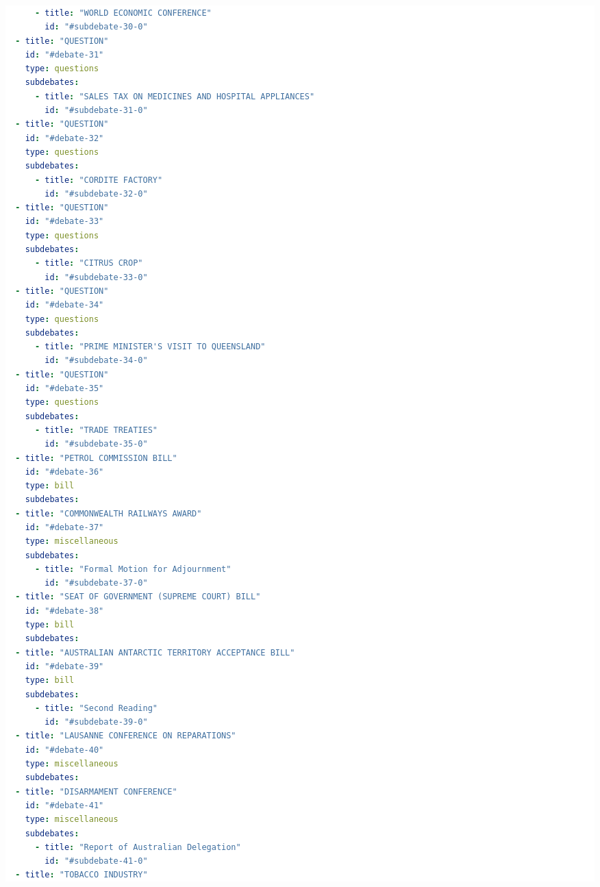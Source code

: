 ```yaml
      - title: "WORLD ECONOMIC CONFERENCE"
        id: "#subdebate-30-0"
  - title: "QUESTION"
    id: "#debate-31"
    type: questions
    subdebates:
      - title: "SALES TAX ON MEDICINES AND HOSPITAL APPLIANCES"
        id: "#subdebate-31-0"
  - title: "QUESTION"
    id: "#debate-32"
    type: questions
    subdebates:
      - title: "CORDITE FACTORY"
        id: "#subdebate-32-0"
  - title: "QUESTION"
    id: "#debate-33"
    type: questions
    subdebates:
      - title: "CITRUS CROP"
        id: "#subdebate-33-0"
  - title: "QUESTION"
    id: "#debate-34"
    type: questions
    subdebates:
      - title: "PRIME MINISTER'S VISIT TO QUEENSLAND"
        id: "#subdebate-34-0"
  - title: "QUESTION"
    id: "#debate-35"
    type: questions
    subdebates:
      - title: "TRADE TREATIES"
        id: "#subdebate-35-0"
  - title: "PETROL COMMISSION BILL"
    id: "#debate-36"
    type: bill
    subdebates:
  - title: "COMMONWEALTH RAILWAYS AWARD"
    id: "#debate-37"
    type: miscellaneous
    subdebates:
      - title: "Formal Motion for Adjournment"
        id: "#subdebate-37-0"
  - title: "SEAT OF GOVERNMENT (SUPREME COURT) BILL"
    id: "#debate-38"
    type: bill
    subdebates:
  - title: "AUSTRALIAN ANTARCTIC TERRITORY ACCEPTANCE BILL"
    id: "#debate-39"
    type: bill
    subdebates:
      - title: "Second Reading"
        id: "#subdebate-39-0"
  - title: "LAUSANNE CONFERENCE ON REPARATIONS"
    id: "#debate-40"
    type: miscellaneous
    subdebates:
  - title: "DISARMAMENT CONFERENCE"
    id: "#debate-41"
    type: miscellaneous
    subdebates:
      - title: "Report of Australian Delegation"
        id: "#subdebate-41-0"
  - title: "TOBACCO INDUSTRY"
```